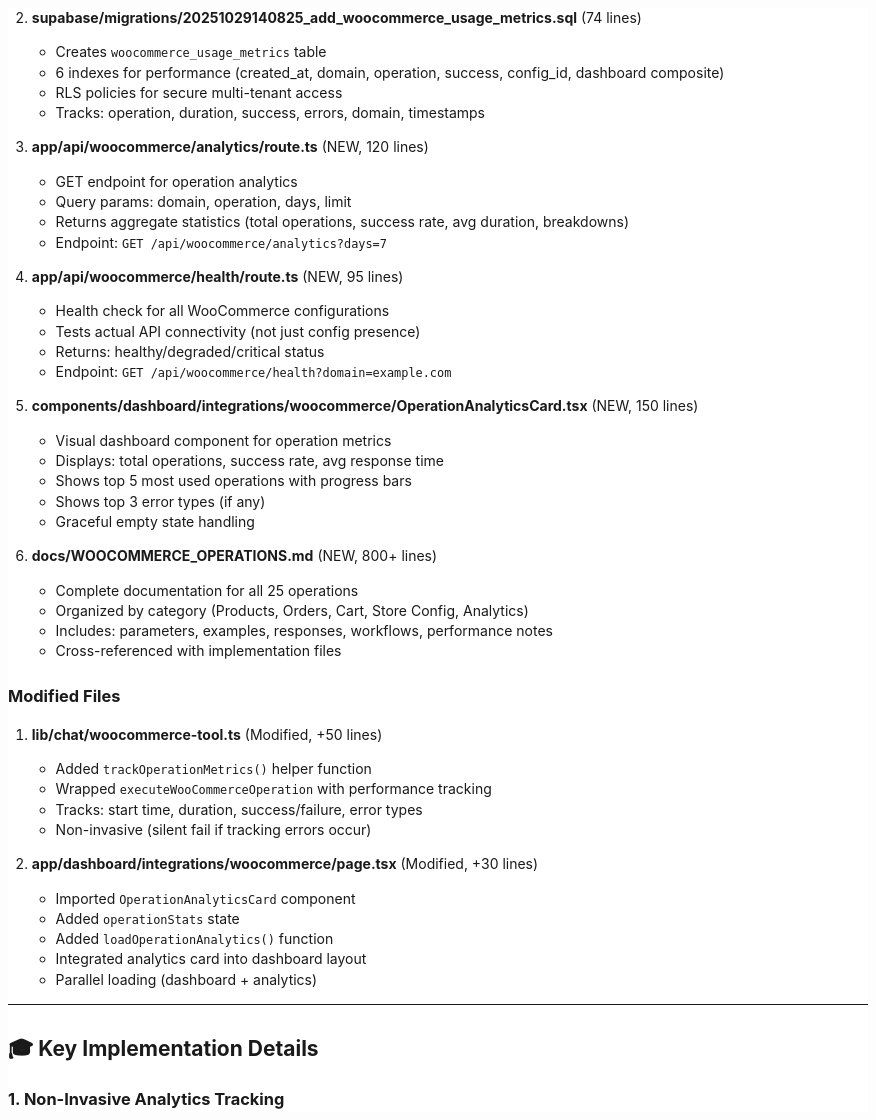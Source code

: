 2. **supabase/migrations/20251029140825_add_woocommerce_usage_metrics.sql** (74 lines)
   - Creates `woocommerce_usage_metrics` table
   - 6 indexes for performance (created_at, domain, operation, success, config_id, dashboard composite)
   - RLS policies for secure multi-tenant access
   - Tracks: operation, duration, success, errors, domain, timestamps

3. **app/api/woocommerce/analytics/route.ts** (NEW, 120 lines)
   - GET endpoint for operation analytics
   - Query params: domain, operation, days, limit
   - Returns aggregate statistics (total operations, success rate, avg duration, breakdowns)
   - Endpoint: `GET /api/woocommerce/analytics?days=7`

4. **app/api/woocommerce/health/route.ts** (NEW, 95 lines)
   - Health check for all WooCommerce configurations
   - Tests actual API connectivity (not just config presence)
   - Returns: healthy/degraded/critical status
   - Endpoint: `GET /api/woocommerce/health?domain=example.com`

5. **components/dashboard/integrations/woocommerce/OperationAnalyticsCard.tsx** (NEW, 150 lines)
   - Visual dashboard component for operation metrics
   - Displays: total operations, success rate, avg response time
   - Shows top 5 most used operations with progress bars
   - Shows top 3 error types (if any)
   - Graceful empty state handling

6. **docs/WOOCOMMERCE_OPERATIONS.md** (NEW, 800+ lines)
   - Complete documentation for all 25 operations
   - Organized by category (Products, Orders, Cart, Store Config, Analytics)
   - Includes: parameters, examples, responses, workflows, performance notes
   - Cross-referenced with implementation files

### Modified Files

1. **lib/chat/woocommerce-tool.ts** (Modified, +50 lines)
   - Added `trackOperationMetrics()` helper function
   - Wrapped `executeWooCommerceOperation` with performance tracking
   - Tracks: start time, duration, success/failure, error types
   - Non-invasive (silent fail if tracking errors occur)

2. **app/dashboard/integrations/woocommerce/page.tsx** (Modified, +30 lines)
   - Imported `OperationAnalyticsCard` component
   - Added `operationStats` state
   - Added `loadOperationAnalytics()` function
   - Integrated analytics card into dashboard layout
   - Parallel loading (dashboard + analytics)

---

## 🎓 Key Implementation Details

### 1. Non-Invasive Analytics Tracking
